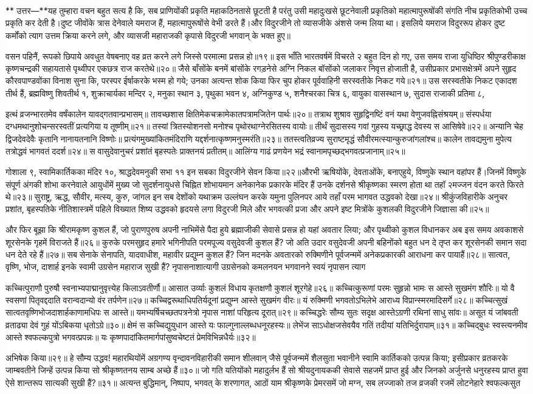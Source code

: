 ** उत्तर—**यह तुम्हारा वचन बहुत सत्य है कि, सब प्राणियोंकी प्रकृति महाकठिनतासे छूटती है परंतु उसी महादुःखसे छूटनेवाली प्रकृतिको महात्मापुरूषोंकी संगति नीच प्रकृतिकोभी उच्च प्रकृति कर देती है।दुष्ट जीवोंके त्रास देनेवाले यमराज हैं, महात्मापुरूषोंसे वेभी डरते हैं।और विदुरजीने तो व्यासजीके अंशसे जन्म लिया था। इसलिये यमराज विदुररूप होकर दुष्ट कर्मोंको त्याग उत्तम क्रिया करने लगे, और व्यासजी महाराजकी कृपासे विदुरजी भगवान् के भक्त हुए॥

वसन पहिनैं, रूपको छिपाये अवधुत वेषबनाए वह व्रत करने लगे जिस्से परमात्मा प्रसन्न हो॥१९॥ इस भाँति भारतवर्षमें विचरते २ बहुत दिन हो गए, उस समय राजा युधिष्ठिर श्रीपुण्डरीकाक्ष कृष्णचन्द्रकी सहायतासे पृथ्वीपर एकछत्र राज करतेथे॥२०॥ जैसे बाँसोंके बनमें बांसोंके रगड़नेसे अग्नि निकल बॉसोंको जलाकर निवृत्त होजाती है, उसीप्रकार प्रभासक्षेत्रमें अपने सुहृद कौरवपाण्डवोंका विनाश सुना कि, परस्पर ईर्षाकरके भस्म हो गये; उनका अत्यन्त शोक किया फिर चुप होकर पूर्ववाहिनी सरस्वतीके निकट गये॥२१॥ उस सरस्वतीके निकट एकादश तीर्थ हैं, ब्रह्मविष्णु शिवतीर्थ १, शुक्राचार्यका मन्दिर २, मनुका स्थान ३, पृथुका भवन ४, अग्निकुण्ड ५, शनैश्चरका चित्र ६, वायुका वासस्थान ७, सुदास राजाकी प्रतिमा ८,

इत्थं व्रजन्भारतमेव वर्षंकालेन यावद्गतवान्प्रभासम्॥ तावच्छशास क्षितिमेकचक्रामेकातपत्रामजितेन पार्थः॥२०॥ तत्राथ शुश्राव सुहृद्विनष्टिं वनं यथा वेणुजवह्निसंश्रयम्॥ संस्पर्धया दग्धमथानुशोचन्सरस्वतीं प्रत्यगिया य तूष्णीम्॥२१॥ तस्यां त्रितस्योशनसो मनोश्च पृथोरथाग्नेरसितस्य वायोः॥ तीर्थं सुदासस्य गवां गुहस्य यच्छ्राद्ध देवस्य स आसिषेवे॥२२॥ अन्यानि चेह द्विजदेवदेवैः कृतानि नानायतनानि विष्णोः॥ प्रत्यंगमुख्यांकितमंदिराणि यद्दर्शनात्कृष्णमनुस्मरंति॥२३॥ ततस्त्वतिव्रज्य सुराष्टमृद्धं सौवीरमत्स्यान्कुरुजांगलांश्च॥ कालेन तावद्यमुना मुपेत्य तत्रोद्धवं भागवतं ददर्श॥२४॥ स वासुदेवानुचरं प्रशांतं बृहस्पतेः प्राक्तनयं प्रतीतम्॥ आलिंग्य गाढं प्रणयेन भद्रं स्वानामपृच्छद्भगवत्प्रजानाम्॥२५॥

गोशाला ९, स्वामिकार्तिकका मंदिर १०, श्राद्धदेवमनुकी सभा ११ इन सबका विदुरजीने सेवन किया॥२२॥औरभी ऋषियोंके, देवताओंके, बनाएहुये, विष्णुके स्थान वहांपर हैं।जिनमें विष्णुके संपूर्ण अंगकी शोभा करनेवाले आयुधोंमें मुख्य जो सुदर्शनायुधसे चिह्नित शोभायमान अनेकानेक प्रकारके मंदिर हैं उनके दर्शनसे श्रीकृष्णका स्मरण होता था तहॉ २मज्जन वंदन करते फिरते थे॥२३॥ सुराष्ट्र, ऋद्ध, सौवीर, मत्स्य, कुरु, जांगल इन सब देशोंको यथाक्रम उल्लंघन करके यमुना पुलिनपर आये तहाँ परम भागवत उद्धवको देखा॥२४॥ श्रीकुंजविहारीके अनुचर प्रशांत, बृहस्पतिके नीतिशास्त्रमें पहिले विख्यात शिष्य उद्धवको हृदयसे लगा विदुरजी मिले और भगवत्की प्रजा और अपने इष्ट मित्रोंके कुशलकी विदुरजीने जिज्ञासा की॥२५॥

और फिर बूझा कि श्रीरामकृष्ण कुशल हैं, जो पुराणपुरुष अपनी नाभिमेंसे पैदा हुये ब्रह्माजीकी सेवासे प्रसन्न हो यहां अवतार लिया; और पृथ्वीको कुशल विधानकर अब इस समय अवकाशसे शूरसेनके गृहमें विराजते हैं॥२६॥ कुरुके परमसुहृद हमारे भगिनीपति परमपूज्य वसुदेवजी कुशल हैं? जो अति उदार वसुदेवजी अपनी बहिनोंको बहुत धन दे तृप्त कर शूरसेनकी समान सदा धन देते रहे हैं॥२७॥ सब सेनाके सेनापति, यादवाधीश, महावीर प्रद्युम्न कुशल हैं? जिन मदनके अवतारको रुक्मिणीने पूर्वजन्ममें अनेकप्रकारकी आराधना कर पायाहैं॥२८॥ सात्वत, वृष्णि, भोज, दाशार्ह इनके स्वामी उग्रसेन महाराज सुखी हैं? नृपासनाशात्यागी उग्रसेनको कमलनयन भगवानने स्वयं नृपासन त्याग

कच्चित्पुराणौ पुरुषौ स्वनाभ्यपाद्मानुवृत्त्येह किलाऽवतीर्णौ॥ आसात उर्व्याः कुशलं विधाय कृतक्षणौ कुशलं शूरगेहे॥२६॥ कच्चित्कुरूणां परमः सुहृन्नो भामः स आस्ते सुखमंग शौरिः॥ यो वै स्वसणां पितृवद्ददाति वरान्वदान्यो वंर तर्पणेन॥२७॥ कच्चिद्वरूथाधिपतिर्यदूनां प्रद्युम्न आस्ते सुखमंग वीरः॥ यं रुक्मिणी भगवतोऽभिलेभे आराध्य विप्रान्स्मरमादिसर्गे॥२८॥ कच्चित्सुखं सात्वतवृष्णिभोजदाशार्हकाणामधिपः स आस्ते॥ यमभ्यर्षिचच्छतपत्रनेत्रो नृपास नाशां परिहृत्य दूरात्॥२९॥ कच्चिद्धरेः सौम्य सुतः सदृक्ष आस्तेऽग्रणी रथिनां साधु सांवः॥ असूत यं जांबवती व्रताढ्या देवं गुहं योंऽबिकया धृतोऽग्रे॥३०॥ क्षेमं स कच्चिद्युयुधान आस्ते यः फाल्गुनाल्लब्धधनूरहस्यः॥ लेभेंज साऽधोक्षजसेवयैव गतिं तदीयां यतिभिर्दुरापाम्॥३१॥ कच्चिद्बुधः स्वस्त्यनमीव आस्ते श्वफल्कपुत्रो भगवत्प्रपन्नः॥ यः कृष्णपादांकितमार्गपांसुष्वचेष्टतं प्रेमविभिन्नधैर्यः॥३२॥

अभिषेक किया॥२९॥ हे सौम्य उद्धव! महारथियोंमें अग्रगण्य वृन्दावनविहारीकी समान शीलवान् जैसे पूर्वजन्ममें शैलसुता भवानीने स्वामि कार्तिकको उत्पन्न किया; इसीप्रकार व्रतकरके जाम्बवतीने जिन्हें उत्पन्न किया सो श्रीकृष्णतनय साम्ब अच्छे हैं॥३०॥ जो गति यतियोंको महादुर्लभ हैं सो श्रीयदुनायककी सेवासे सहजमें प्राप्त हुई और जिनको अर्जुनसे धनुरहस्य प्राप्त हुवा ऐसे शान्तरूप सात्यकी सुखी हैं?॥३१॥ अत्यन्त बुद्धिमान्, निष्पाप, भगवत् के शरणागत, आठों याम श्रीकृष्णके प्रेमरसमें जो मग्न, सब लज्जाको तज व्रजकी रजमें लोटनेहारे श्वफल्कसुत
